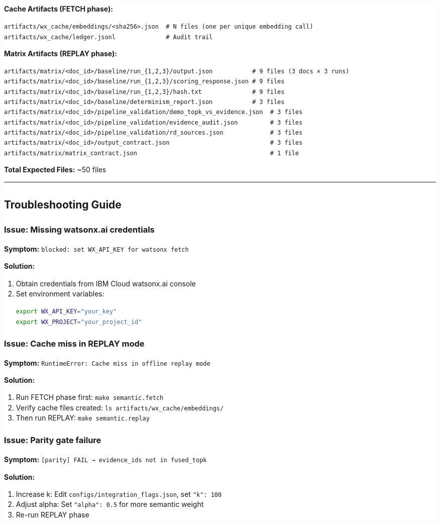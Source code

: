 **Cache Artifacts (FETCH phase):**
```
artifacts/wx_cache/embeddings/<sha256>.json  # N files (one per unique embedding call)
artifacts/wx_cache/ledger.jsonl              # Audit trail
```

**Matrix Artifacts (REPLAY phase):**
```
artifacts/matrix/<doc_id>/baseline/run_{1,2,3}/output.json           # 9 files (3 docs × 3 runs)
artifacts/matrix/<doc_id>/baseline/run_{1,2,3}/scoring_response.json # 9 files
artifacts/matrix/<doc_id>/baseline/run_{1,2,3}/hash.txt              # 9 files
artifacts/matrix/<doc_id>/baseline/determinism_report.json           # 3 files
artifacts/matrix/<doc_id>/pipeline_validation/demo_topk_vs_evidence.json  # 3 files
artifacts/matrix/<doc_id>/pipeline_validation/evidence_audit.json         # 3 files
artifacts/matrix/<doc_id>/pipeline_validation/rd_sources.json             # 3 files
artifacts/matrix/<doc_id>/output_contract.json                            # 3 files
artifacts/matrix/matrix_contract.json                                     # 1 file
```

**Total Expected Files:** ~50 files

---

## Troubleshooting Guide

### Issue: Missing watsonx.ai credentials

**Symptom:** `blocked: set WX_API_KEY for watsonx fetch`

**Solution:**
1. Obtain credentials from IBM Cloud watsonx.ai console
2. Set environment variables:
   ```bash
   export WX_API_KEY="your_key"
   export WX_PROJECT="your_project_id"
   ```

### Issue: Cache miss in REPLAY mode

**Symptom:** `RuntimeError: Cache miss in offline replay mode`

**Solution:**
1. Run FETCH phase first: `make semantic.fetch`
2. Verify cache files created: `ls artifacts/wx_cache/embeddings/`
3. Then run REPLAY: `make semantic.replay`

### Issue: Parity gate failure

**Symptom:** `[parity] FAIL → evidence_ids not in fused_topk`

**Solution:**
1. Increase k: Edit `configs/integration_flags.json`, set `"k": 100`
2. Adjust alpha: Set `"alpha": 0.5` for more semantic weight
3. Re-run REPLAY phase
